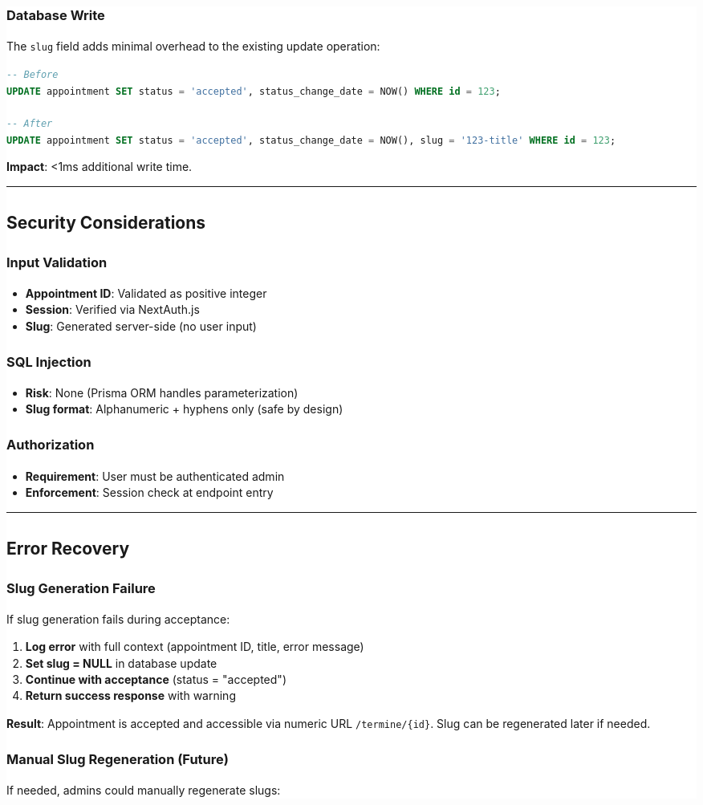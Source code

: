 ### Database Write

The `slug` field adds minimal overhead to the existing update operation:
```sql
-- Before
UPDATE appointment SET status = 'accepted', status_change_date = NOW() WHERE id = 123;

-- After
UPDATE appointment SET status = 'accepted', status_change_date = NOW(), slug = '123-title' WHERE id = 123;
```

**Impact**: <1ms additional write time.

---

## Security Considerations

### Input Validation

- **Appointment ID**: Validated as positive integer
- **Session**: Verified via NextAuth.js
- **Slug**: Generated server-side (no user input)

### SQL Injection

- **Risk**: None (Prisma ORM handles parameterization)
- **Slug format**: Alphanumeric + hyphens only (safe by design)

### Authorization

- **Requirement**: User must be authenticated admin
- **Enforcement**: Session check at endpoint entry

---

## Error Recovery

### Slug Generation Failure

If slug generation fails during acceptance:

1. **Log error** with full context (appointment ID, title, error message)
2. **Set slug = NULL** in database update
3. **Continue with acceptance** (status = "accepted")
4. **Return success response** with warning

**Result**: Appointment is accepted and accessible via numeric URL `/termine/{id}`. Slug can be regenerated later if needed.

### Manual Slug Regeneration (Future)

If needed, admins could manually regenerate slugs:
